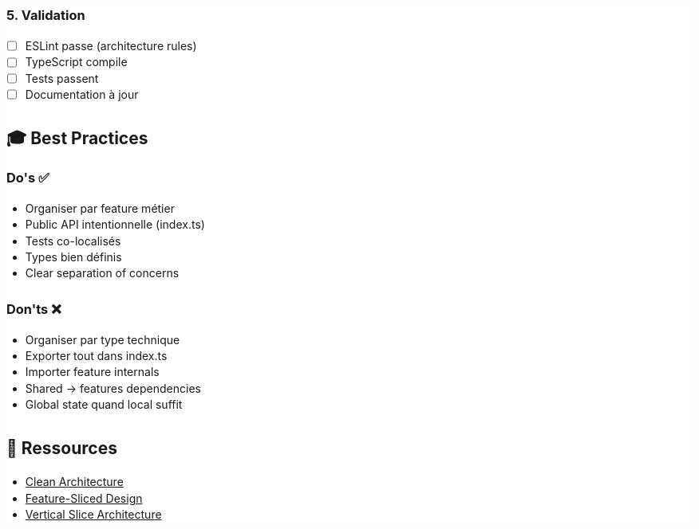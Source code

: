 ### 5. Validation
- [ ] ESLint passe (architecture rules)
- [ ] TypeScript compile
- [ ] Tests passent
- [ ] Documentation à jour

## 🎓 Best Practices

### Do's ✅

- Organiser par feature métier
- Public API intentionnelle (index.ts)
- Tests co-localisés
- Types bien définis
- Clear separation of concerns

### Don'ts ❌

- Organiser par type technique
- Exporter tout dans index.ts
- Importer feature internals
- Shared → features dependencies
- Global state quand local suffit

## 🔗 Ressources

- [Clean Architecture](https://blog.cleancoder.com/uncle-bob/2012/08/13/the-clean-architecture.html)
- [Feature-Sliced Design](https://feature-sliced.design/)
- [Vertical Slice Architecture](https://jimmybogard.com/vertical-slice-architecture/)
